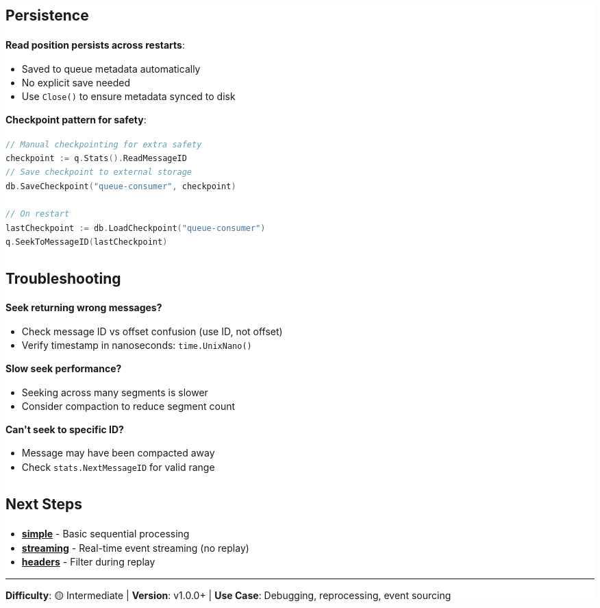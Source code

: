 ```go
```

## Persistence

**Read position persists across restarts**:
- Saved to queue metadata automatically
- No explicit save needed
- Use `Close()` to ensure metadata synced to disk

**Checkpoint pattern for safety**:
```go
// Manual checkpointing for extra safety
checkpoint := q.Stats().ReadMessageID
// Save checkpoint to external storage
db.SaveCheckpoint("queue-consumer", checkpoint)

// On restart
lastCheckpoint := db.LoadCheckpoint("queue-consumer")
q.SeekToMessageID(lastCheckpoint)
```

## Troubleshooting

**Seek returning wrong messages?**
- Check message ID vs offset confusion (use ID, not offset)
- Verify timestamp in nanoseconds: `time.UnixNano()`

**Slow seek performance?**
- Seeking across many segments is slower
- Consider compaction to reduce segment count

**Can't seek to specific ID?**
- Message may have been compacted away
- Check `stats.NextMessageID` for valid range

## Next Steps

- **[simple](../simple/)** - Basic sequential processing
- **[streaming](../streaming/)** - Real-time event streaming (no replay)
- **[headers](../headers/)** - Filter during replay

---

**Difficulty**: 🟡 Intermediate | **Version**: v1.0.0+ | **Use Case**: Debugging, reprocessing, event sourcing

